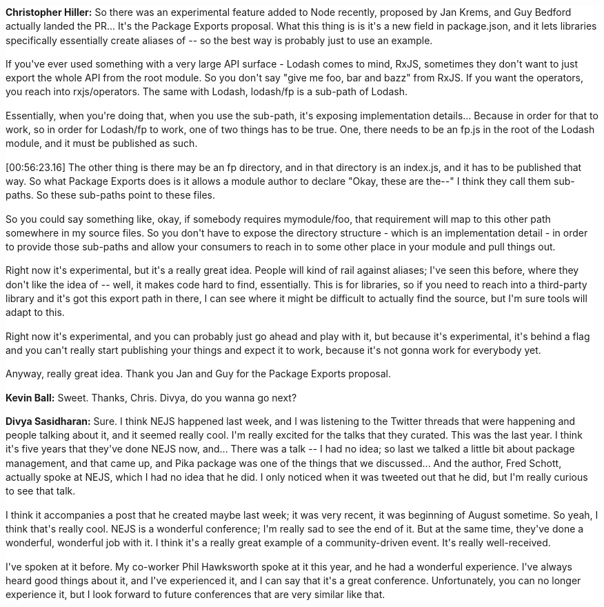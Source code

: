 **Christopher Hiller:** So there was an experimental feature added to Node recently, proposed by Jan Krems, and Guy Bedford actually landed the PR... It's the Package Exports proposal. What this thing is is it's a new field in package.json, and it lets libraries specifically essentially create aliases of -- so the best way is probably just to use an example.

If you've ever used something with a very large API surface - Lodash comes to mind, RxJS, sometimes they don't want to just export the whole API from the root module. So you don't say "give me foo, bar and bazz" from RxJS. If you want the operators, you reach into rxjs/operators. The same with Lodash, lodash/fp is a sub-path of Lodash.

Essentially, when you're doing that, when you use the sub-path, it's exposing implementation details... Because in order for that to work, so in order for Lodash/fp to work, one of two things has to be true. One, there needs to be an fp.js in the root of the Lodash module, and it must be published as such.

\[00:56:23.16\] The other thing is there may be an fp directory, and in that directory is an index.js, and it has to be published that way. So what Package Exports does is it allows a module author to declare "Okay, these are the--" I think they call them sub-paths. So these sub-paths point to these files.

So you could say something like, okay, if somebody requires mymodule/foo, that requirement will map to this other path somewhere in my source files. So you don't have to expose the directory structure - which is an implementation detail - in order to provide those sub-paths and allow your consumers to reach in to some other place in your module and pull things out.

Right now it's experimental, but it's a really great idea. People will kind of rail against aliases; I've seen this before, where they don't like the idea of -- well, it makes code hard to find, essentially. This is for libraries, so if you need to reach into a third-party library and it's got this export path in there, I can see where it might be difficult to actually find the source, but I'm sure tools will adapt to this.

Right now it's experimental, and you can probably just go ahead and play with it, but because it's experimental, it's behind a flag and you can't really start publishing your things and expect it to work, because it's not gonna work for everybody yet.

Anyway, really great idea. Thank you Jan and Guy for the Package Exports proposal.

**Kevin Ball:** Sweet. Thanks, Chris. Divya, do you wanna go next?

**Divya Sasidharan:** Sure. I think NEJS happened last week, and I was listening to the Twitter threads that were happening and people talking about it, and it seemed really cool. I'm really excited for the talks that they curated. This was the last year. I think it's five years that they've done NEJS now, and... There was a talk -- I had no idea; so last we talked a little bit about package management, and that came up, and Pika package was one of the things that we discussed... And the author, Fred Schott, actually spoke at NEJS, which I had no idea that he did. I only noticed when it was tweeted out that he did, but I'm really curious to see that talk.

I think it accompanies a post that he created maybe last week; it was very recent, it was beginning of August sometime. So yeah, I think that's really cool. NEJS is a wonderful conference; I'm really sad to see the end of it. But at the same time, they've done a wonderful, wonderful job with it. I think it's a really great example of a community-driven event. It's really well-received.

I've spoken at it before. My co-worker Phil Hawksworth spoke at it this year, and he had a wonderful experience. I've always heard good things about it, and I've experienced it, and I can say that it's a great conference. Unfortunately, you can no longer experience it, but I look forward to future conferences that are very similar like that.

